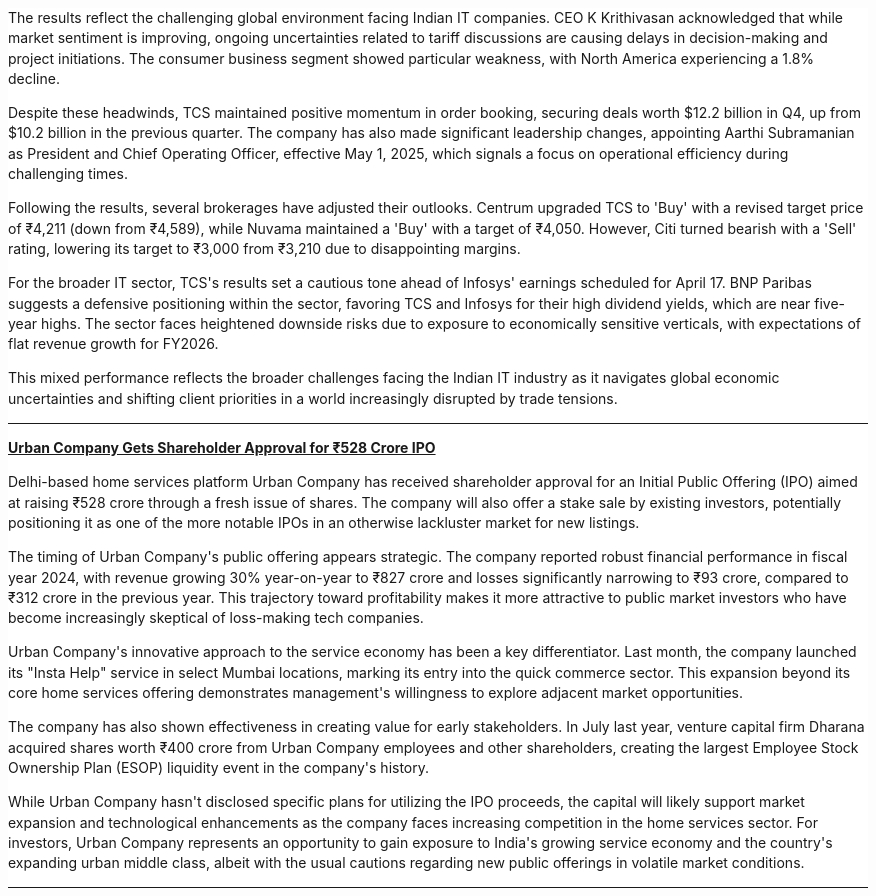 The results reflect the challenging global environment facing Indian IT companies. CEO K Krithivasan acknowledged that while market sentiment is improving, ongoing uncertainties related to tariff discussions are causing delays in decision-making and project initiations. The consumer business segment showed particular weakness, with North America experiencing a 1.8% decline.

Despite these headwinds, TCS maintained positive momentum in order booking, securing deals worth $12.2 billion in Q4, up from $10.2 billion in the previous quarter. The company has also made significant leadership changes, appointing Aarthi Subramanian as President and Chief Operating Officer, effective May 1, 2025, which signals a focus on operational efficiency during challenging times.

Following the results, several brokerages have adjusted their outlooks. Centrum upgraded TCS to 'Buy' with a revised target price of ₹4,211 (down from ₹4,589), while Nuvama maintained a 'Buy' with a target of ₹4,050. However, Citi turned bearish with a 'Sell' rating, lowering its target to ₹3,000 from ₹3,210 due to disappointing margins.

For the broader IT sector, TCS's results set a cautious tone ahead of Infosys' earnings scheduled for April 17. BNP Paribas suggests a defensive positioning within the sector, favoring TCS and Infosys for their high dividend yields, which are near five-year highs. The sector faces heightened downside risks due to exposure to economically sensitive verticals, with expectations of flat revenue growth for FY2026.

This mixed performance reflects the broader challenges facing the Indian IT industry as it navigates global economic uncertainties and shifting client priorities in a world increasingly disrupted by trade tensions.

---

<u>**Urban Company Gets Shareholder Approval for ₹528 Crore IPO**</u>

Delhi-based home services platform Urban Company has received shareholder approval for an Initial Public Offering (IPO) aimed at raising ₹528 crore through a fresh issue of shares. The company will also offer a stake sale by existing investors, potentially positioning it as one of the more notable IPOs in an otherwise lackluster market for new listings.

The timing of Urban Company's public offering appears strategic. The company reported robust financial performance in fiscal year 2024, with revenue growing 30% year-on-year to ₹827 crore and losses significantly narrowing to ₹93 crore, compared to ₹312 crore in the previous year. This trajectory toward profitability makes it more attractive to public market investors who have become increasingly skeptical of loss-making tech companies.

Urban Company's innovative approach to the service economy has been a key differentiator. Last month, the company launched its "Insta Help" service in select Mumbai locations, marking its entry into the quick commerce sector. This expansion beyond its core home services offering demonstrates management's willingness to explore adjacent market opportunities.

The company has also shown effectiveness in creating value for early stakeholders. In July last year, venture capital firm Dharana acquired shares worth ₹400 crore from Urban Company employees and other shareholders, creating the largest Employee Stock Ownership Plan (ESOP) liquidity event in the company's history.

While Urban Company hasn't disclosed specific plans for utilizing the IPO proceeds, the capital will likely support market expansion and technological enhancements as the company faces increasing competition in the home services sector. For investors, Urban Company represents an opportunity to gain exposure to India's growing service economy and the country's expanding urban middle class, albeit with the usual cautions regarding new public offerings in volatile market conditions.

---